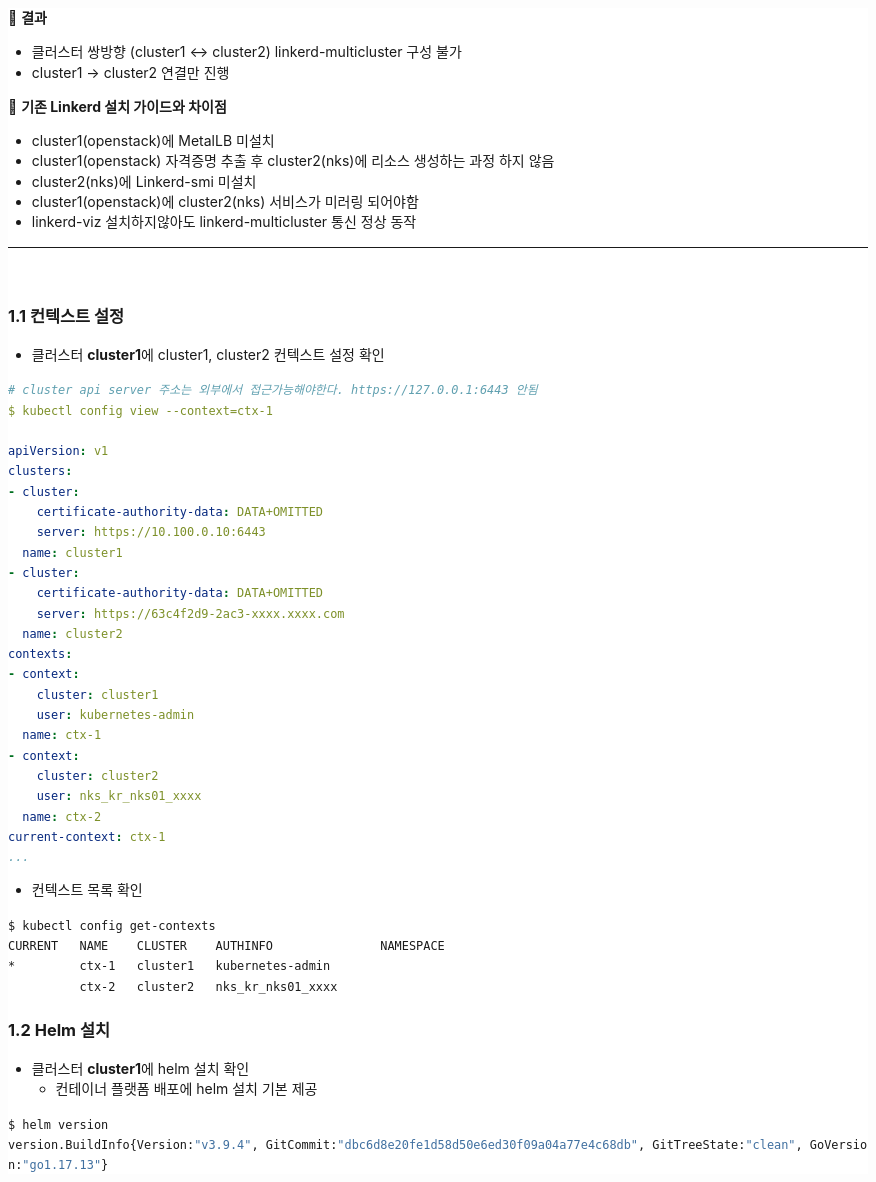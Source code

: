 :bookmark: 
<b> 결과 </b>

- 클러스터 쌍방향 (cluster1 <-> cluster2) linkerd-multicluster 구성 불가
- cluster1 → cluster2 연결만 진행

:doughnut:
<b> 기존 Linkerd 설치 가이드와 차이점 </b>
- cluster1(openstack)에 MetalLB 미설치
- cluster1(openstack) 자격증명 추출 후 cluster2(nks)에 리소스 생성하는 과정 하지 않음
- cluster2(nks)에 Linkerd-smi 미설치
- cluster1(openstack)에 cluster2(nks) 서비스가 미러링 되어야함 
- linkerd-viz 설치하지않아도 linkerd-multicluster 통신 정상 동작

---

<br>

### 1.1 컨텍스트 설정 
- 클러스터 <b>cluster1</b>에 cluster1, cluster2 컨텍스트 설정 확인
```yaml
# cluster api server 주소는 외부에서 접근가능해야한다. https://127.0.0.1:6443 안됨
$ kubectl config view --context=ctx-1

apiVersion: v1
clusters:
- cluster:
    certificate-authority-data: DATA+OMITTED
    server: https://10.100.0.10:6443
  name: cluster1
- cluster:
    certificate-authority-data: DATA+OMITTED
    server: https://63c4f2d9-2ac3-xxxx.xxxx.com
  name: cluster2
contexts:
- context:
    cluster: cluster1
    user: kubernetes-admin
  name: ctx-1
- context:
    cluster: cluster2
    user: nks_kr_nks01_xxxx
  name: ctx-2
current-context: ctx-1
...
```
- 컨텍스트 목록 확인
```bash
$ kubectl config get-contexts
CURRENT   NAME    CLUSTER    AUTHINFO               NAMESPACE
*         ctx-1   cluster1   kubernetes-admin
          ctx-2   cluster2   nks_kr_nks01_xxxx
```
### 1.2 Helm 설치 
- 클러스터 <b>cluster1</b>에 helm 설치 확인 
  + 컨테이너 플랫폼 배포에 helm 설치 기본 제공
```bash
$ helm version
version.BuildInfo{Version:"v3.9.4", GitCommit:"dbc6d8e20fe1d58d50e6ed30f09a04a77e4c68db", GitTreeState:"clean", GoVersion:"go1.17.13"}
```
